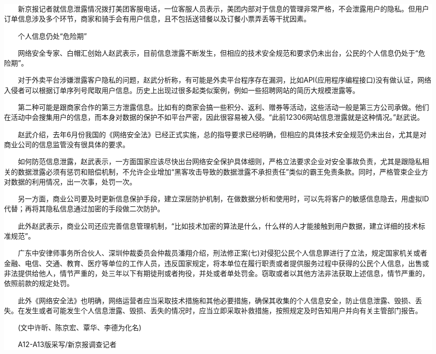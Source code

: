 　　新京报记者就信息泄露情况拨打美团客服电话，一位客服人员表示，美团内部对于信息的管理非常严格，不会泄露用户的隐私。但用户订单信息涉及多个环节，商家和骑手会有用户信息，且不包括送错餐以及订餐小票弄丢等干扰因素。

　　个人信息仍处“危险期”

　　网络安全专家、白帽汇创始人赵武表示，目前信息泄露不断发生，但相应的技术安全规范和要求仍未出台，公民的个人信息仍处于“危险期”。

　　对于外卖平台涉嫌泄露客户隐私的问题，赵武分析称，有可能是外卖平台程序存在漏洞，比如API(应用程序编程接口)没有做认证，网络入侵者可以根据订单序列号爬取用户信息。历史上出现过很多起类似案例，例如一些招聘网站的简历大规模泄露等。

　　第二种可能是跟商家合作的第三方泄露信息。比如有的商家会搞一些积分、返利、赠券等活动，这些活动一般是第三方公司承做。他们在活动中会搜集用户的信息，而本身对数据的保护不如平台严密，因此很容易被入侵。“此前12306网站信息泄露就是这种情况。”赵武说。

　　赵武介绍，去年6月份我国的《网络安全法》已经正式实施，总的指导要求已经明确，但相应的具体技术安全规范仍未出台，尤其是对商业公司的信息监管没有很具体的要求。

　　如何防范信息泄露，赵武表示，一方面国家应该尽快出台网络安全保护具体细则，严格立法要求企业对安全事故负责，尤其是跟隐私相关的数据泄露必须有惩罚和赔偿机制，不允许企业增加“黑客攻击导致的数据泄露不承担责任”类似的霸王免责条款。同时，严格管束企业方对数据的利用情况，出一次事，处罚一次。

　　另一方面，商业公司要及时更新信息保护手段，建立深层防护机制，在做数据分析和使用时，可以先将客户的敏感信息隐去，用虚拟ID代替；再将其隐私信息通过加密的手段做二次防护。

　　此外赵武表示，商业公司还应完善信息管理机制，“比如技术加密的算法是什么，什么样的人才能接触到用户数据，建立详细的技术标准规范”。

　　广东中安律师事务所合伙人、深圳仲裁委员会仲裁员潘翔介绍，刑法修正案(七)对侵犯公民个人信息罪进行了立法，规定国家机关或者金融、电信、交通、教育、医疗等单位的工作人员，违反国家规定，将本单位在履行职责或者提供服务过程中获得的公民个人信息，出售或非法提供给他人，情节严重的，处三年以下有期徒刑或者拘役，并处或者单处罚金。窃取或者以其他方法非法获取上述信息，情节严重的，依照前款的规定处罚。

　　此外《网络安全法》也明确，网络运营者应当采取技术措施和其他必要措施，确保其收集的个人信息安全，防止信息泄露、毁损、丢失。在发生或者可能发生个人信息泄露、毁损、丢失的情况时，应当立即采取补救措施，按照规定及时告知用户并向有关主管部门报告。

　　(文中许昕、陈京宏、覃华、李德为化名)

　　A12-A13版采写/新京报调查记者


